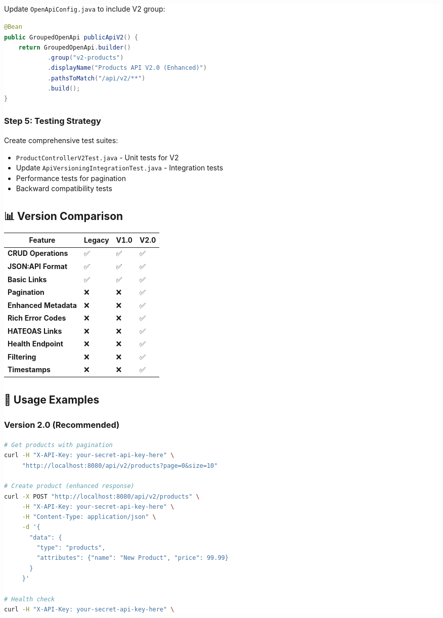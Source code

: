 Update `OpenApiConfig.java` to include V2 group:
```java
@Bean
public GroupedOpenApi publicApiV2() {
    return GroupedOpenApi.builder()
            .group("v2-products")
            .displayName("Products API V2.0 (Enhanced)")
            .pathsToMatch("/api/v2/**")
            .build();
}
```

### Step 5: Testing Strategy

Create comprehensive test suites:
- `ProductControllerV2Test.java` - Unit tests for V2
- Update `ApiVersioningIntegrationTest.java` - Integration tests
- Performance tests for pagination
- Backward compatibility tests

## 📊 Version Comparison

| Feature | Legacy | V1.0 | V2.0 |
|---------|--------|------|------|
| **CRUD Operations** | ✅ | ✅ | ✅ |
| **JSON:API Format** | ✅ | ✅ | ✅ |
| **Basic Links** | ✅ | ✅ | ✅ |
| **Pagination** | ❌ | ❌ | ✅ |
| **Enhanced Metadata** | ❌ | ❌ | ✅ |
| **Rich Error Codes** | ❌ | ❌ | ✅ |
| **HATEOAS Links** | ❌ | ❌ | ✅ |
| **Health Endpoint** | ❌ | ❌ | ✅ |
| **Filtering** | ❌ | ❌ | ✅ |
| **Timestamps** | ❌ | ❌ | ✅ |

## 🚀 Usage Examples

### Version 2.0 (Recommended)
```bash
# Get products with pagination
curl -H "X-API-Key: your-secret-api-key-here" \
     "http://localhost:8080/api/v2/products?page=0&size=10"

# Create product (enhanced response)
curl -X POST "http://localhost:8080/api/v2/products" \
     -H "X-API-Key: your-secret-api-key-here" \
     -H "Content-Type: application/json" \
     -d '{
       "data": {
         "type": "products",
         "attributes": {"name": "New Product", "price": 99.99}
       }
     }'

# Health check
curl -H "X-API-Key: your-secret-api-key-here" \
```